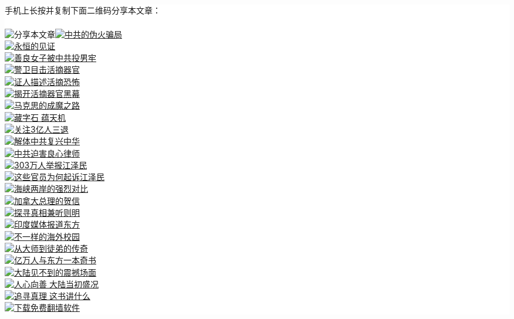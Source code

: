 ####
手机上长按并复制下面二维码分享本文章：<br><br><img src="http://d1p1.ip.zn2.us/v.php?action=qrcode&url=https://github.com/juwce2051/djy/blob/master/gb/19/8/9/n11441929.md%231" title="分享本文章"></td><td VALIGN=TOP><a href="https://github.com/juwce2051/djy/blob/master/gb/16/1/21/n4622075.md?dfh#1" target="_blank"><img src="https://gitlab.com/szzdlab/djy/raw/master/gb/300/wei-f1.jpg" title="中共的伪火骗局"  alt="中共的伪火骗局"></a><br><a href="https://github.com/juwce2051/www/blob/master/README.md?dfh#9" target="_blank"><img src="https://gitlab.com/szzdlab/djy/raw/master/gb/300/yong-h.jpg" title="永恒的见证"  alt="永恒的见证"></a><br><a href="https://github.com/juwce2051/djy/blob/master/gb/13/9/29/n3974789.md?dfh#1" target="_blank"><img src="https://gitlab.com/szzdlab/djy/raw/master/gb/300/shang-lnz.jpg" title="善良女子被中共投男牢"  alt="善良女子被中共投男牢"></a><br><a href="https://github.com/juwce2051/djy/blob/master/gb/16/3/16/n4663449.md?dfh#1" target="_blank"><img src="https://gitlab.com/szzdlab/djy/raw/master/gb/300/huo-z3.jpg" title="警卫目击活摘器官"  alt="警卫目击活摘器官"></a><br><a href="https://github.com/juwce2051/djy/blob/master/gb/16/8/7/n8177641.md?dfh#1" target="_blank"><img src="https://gitlab.com/szzdlab/djy/raw/master/gb/300/huo-z4.jpg" title="证人描述活摘恐怖"  alt="证人描述活摘恐怖"></a><br><a href="https://github.com/juwce2051/djy/blob/master/gb/10/4/19/n2881569.md?dfh#1" target="_blank"><img src="https://gitlab.com/szzdlab/djy/raw/master/gb/300/huo-z1.jpg" title="揭开活摘器官黑幕"  alt="揭开活摘器官黑幕"></a><br><a href="https://github.com/juwce2051/djy/blob/master/gb/10/11/7/n3077476.md?dfh#1" target="_blank"><img src="https://gitlab.com/szzdlab/djy/raw/master/gb/300/ma-ks.jpg" title="马克思的成魔之路"  alt="马克思的成魔之路"></a><br><a href="https://github.com/juwce2051/djy/blob/master/gb/14/6/9/n4173977.md?dfh#1" target="_blank"><img src="https://gitlab.com/szzdlab/djy/raw/master/gb/300/chang-zs.jpg" title="藏字石 蕴天机"  alt="藏字石 蕴天机"></a><br><a href="https://github.com/juwce2051/djy/blob/master/gb/18/5/10/n10381511.md?dfh#1" target="_blank"><img src="https://gitlab.com/szzdlab/djy/raw/master/gb/300/st1.jpg" title="关注3亿人三退"  alt="关注3亿人三退"></a><br><a href="https://github.com/juwce2051/djy/blob/master/gb/18/3/21/n10237682.md?dfh#1" target="_blank"><img src="https://gitlab.com/szzdlab/djy/raw/master/gb/300/jie-t.jpg" title="解体中共复兴中华"  alt="解体中共复兴中华"></a><br><a href="https://github.com/juwce2051/djy/blob/master/gb/9/2/9/n2422991.md?dfh#1" target="_blank"><img src="https://gitlab.com/szzdlab/djy/raw/master/gb/300/gao-zs.jpg" title="中共迫害良心律师"  alt="中共迫害良心律师"></a><br><a href="https://github.com/juwce2051/djy/blob/master/gb/18/12/9/n10900044.md?dfh#1" target="_blank"><img src="https://gitlab.com/szzdlab/djy/raw/master/gb/300/sj1.jpg" title="303万人举报江泽民"  alt="303万人举报江泽民"></a><br><a href="https://github.com/juwce2051/djy/blob/master/gb/18/8/28/n10672014.md?dfh#1" target="_blank"><img src="https://gitlab.com/szzdlab/djy/raw/master/gb/300/sj2.jpg" title="这些官员为何起诉江泽民"  alt="这些官员为何起诉江泽民"></a><br><a href="https://github.com/juwce2051/djy/blob/master/gb/8/12/18/n2367165.md?dfh#1" target="_blank"><img src="https://gitlab.com/szzdlab/djy/raw/master/gb/300/liangan.jpg" title="海峡两岸的强烈对比"  alt="海峡两岸的强烈对比"></a><br><a href="https://github.com/juwce2051/djy/blob/master/gb/15/5/5/n4427238.md?dfh#1" target="_blank"><img src="https://gitlab.com/szzdlab/djy/raw/master/gb/300/jia-ndzl.jpg" title="加拿大总理的贺信"  alt="加拿大总理的贺信"></a><br><a href="https://github.com/juwce2051/djy/blob/master/gb/11/6/17/n3289382.md?dfh#1" target="_blank"><img src="https://gitlab.com/szzdlab/djy/raw/master/gb/300/xiao-wd.jpg" title="探寻真相兼听则明"  alt="探寻真相兼听则明"></a><br>
<a href="https://github.com/juwce2051/djy/blob/master/gb/18/10/27/n10812623.md?dfh#1" target="_blank"><img src="https://gitlab.com/szzdlab/djy/raw/master/gb/300/yindu.jpg" title="印度媒体报道东方"  alt="印度媒体报道东方"></a><br><a href="https://github.com/juwce2051/djy/blob/master/gb/18/6/9/n10469652.md?dfh#1" target="_blank"><img src="https://gitlab.com/szzdlab/djy/raw/master/gb/300/xie-j.jpg" title="不一样的海外校园"  alt="不一样的海外校园"></a><br><a href="https://github.com/juwce2051/djy/blob/master/gb/7/4/5/n1669415.md?dfh#1" target="_blank"><img src="https://gitlab.com/szzdlab/djy/raw/master/gb/300/li-up.jpg" title="从大师到徒弟的传奇"  alt="从大师到徒弟的传奇"></a><br><a href="https://github.com/juwce2051/djy/blob/master/gb/17/5/26/n9191512.md?dfh#1" target="_blank"><img src="https://gitlab.com/szzdlab/djy/raw/master/gb/300/zfl2.jpg" title="亿万人与东方一本奇书"  alt="亿万人与东方一本奇书"></a><br><a href="https://github.com/juwce2051/djy/blob/master/gb/13/11/27/n4020290.md?dfh#1" target="_blank"><img src="https://gitlab.com/szzdlab/djy/raw/master/gb/300/zhen-h.jpg" title="大陆见不到的震撼场面"  alt="大陆见不到的震撼场面"></a><br><a href="https://github.com/juwce2051/djy/blob/master/gb/15/7/17/n4482910.md?dfh#1" target="_blank"><img src="https://gitlab.com/szzdlab/djy/raw/master/gb/300/dalu-sk.jpg" title="人心向善 大陆当初盛况"  alt="人心向善 大陆当初盛况"></a><br><a href="https://github.com/juwce2051/djy/blob/master/gb/9/10/15/n2689419.md?dfh#1" target="_blank"><img src="https://gitlab.com/szzdlab/djy/raw/master/gb/300/zfl1.jpg" title="追寻真理 这书讲什么"  alt="追寻真理 这书讲什么"></a><br><a href="https://github.com/juwce2051/www/blob/master/README.md?dfh#1" target="_blank"><img src="https://gitlab.com/szzdlab/djy/raw/master/gb/300/fq1.jpg" title="下载免费翻墙软件"  alt="下载免费翻墙软件"></a><br></td></tr></table>
